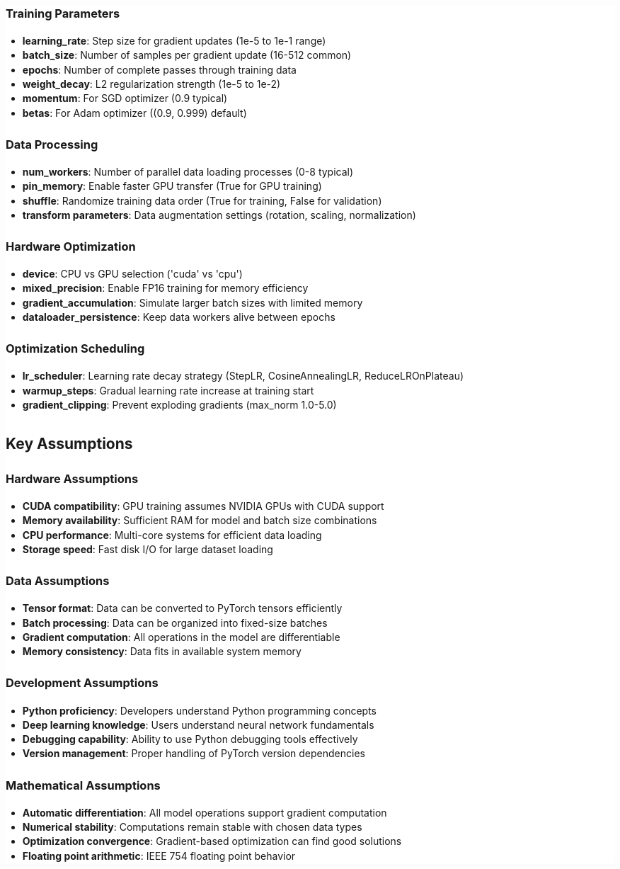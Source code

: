 ### Training Parameters
- **learning_rate**: Step size for gradient updates (1e-5 to 1e-1 range)
- **batch_size**: Number of samples per gradient update (16-512 common)
- **epochs**: Number of complete passes through training data
- **weight_decay**: L2 regularization strength (1e-5 to 1e-2)
- **momentum**: For SGD optimizer (0.9 typical)
- **betas**: For Adam optimizer ((0.9, 0.999) default)

### Data Processing
- **num_workers**: Number of parallel data loading processes (0-8 typical)
- **pin_memory**: Enable faster GPU transfer (True for GPU training)
- **shuffle**: Randomize training data order (True for training, False for validation)
- **transform parameters**: Data augmentation settings (rotation, scaling, normalization)

### Hardware Optimization
- **device**: CPU vs GPU selection ('cuda' vs 'cpu')
- **mixed_precision**: Enable FP16 training for memory efficiency
- **gradient_accumulation**: Simulate larger batch sizes with limited memory
- **dataloader_persistence**: Keep data workers alive between epochs

### Optimization Scheduling
- **lr_scheduler**: Learning rate decay strategy (StepLR, CosineAnnealingLR, ReduceLROnPlateau)
- **warmup_steps**: Gradual learning rate increase at training start
- **gradient_clipping**: Prevent exploding gradients (max_norm 1.0-5.0)

## Key Assumptions

### Hardware Assumptions
- **CUDA compatibility**: GPU training assumes NVIDIA GPUs with CUDA support
- **Memory availability**: Sufficient RAM for model and batch size combinations
- **CPU performance**: Multi-core systems for efficient data loading
- **Storage speed**: Fast disk I/O for large dataset loading

### Data Assumptions
- **Tensor format**: Data can be converted to PyTorch tensors efficiently
- **Batch processing**: Data can be organized into fixed-size batches
- **Gradient computation**: All operations in the model are differentiable
- **Memory consistency**: Data fits in available system memory

### Development Assumptions
- **Python proficiency**: Developers understand Python programming concepts
- **Deep learning knowledge**: Users understand neural network fundamentals
- **Debugging capability**: Ability to use Python debugging tools effectively
- **Version management**: Proper handling of PyTorch version dependencies

### Mathematical Assumptions
- **Automatic differentiation**: All model operations support gradient computation
- **Numerical stability**: Computations remain stable with chosen data types
- **Optimization convergence**: Gradient-based optimization can find good solutions
- **Floating point arithmetic**: IEEE 754 floating point behavior

